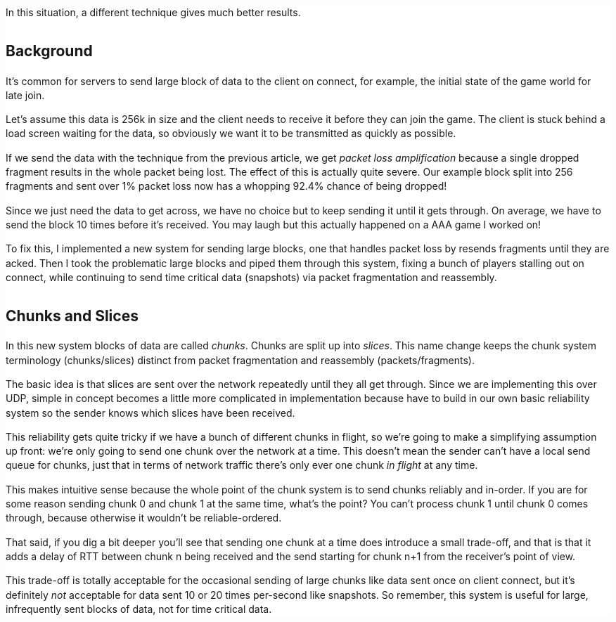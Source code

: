 In this situation, a different technique gives much better results.

## Background

It’s common for servers to send large block of data to the client on connect, for example, the initial state of the game world for late join.

Let’s assume this data is 256k in size and the client needs to receive it before they can join the game. The client is stuck behind a load screen waiting for the data, so obviously we want it to be transmitted as quickly as possible.

If we send the data with the technique from the previous article, we get _packet loss amplification_ because a single dropped fragment results in the whole packet being lost. The effect of this is actually quite severe. Our example block split into 256 fragments and sent over 1% packet loss now has a whopping 92.4% chance of being dropped!

Since we just need the data to get across, we have no choice but to keep sending it until it gets through. On average, we have to send the block 10 times before it’s received. You may laugh but this actually happened on a AAA game I worked on!

To fix this, I implemented a new system for sending large blocks, one that handles packet loss by resends fragments until they are acked. Then I took the problematic large blocks and piped them through this system, fixing a bunch of players stalling out on connect, while continuing to send time critical data (snapshots) via packet fragmentation and reassembly.

## Chunks and Slices

In this new system blocks of data are called _chunks_. Chunks are split up into _slices_. This name change keeps the chunk system terminology (chunks/slices) distinct from packet fragmentation and reassembly (packets/fragments).

The basic idea is that slices are sent over the network repeatedly until they all get through. Since we are implementing this over UDP, simple in concept becomes a little more complicated in implementation because have to build in our own basic reliability system so the sender knows which slices have been received.

This reliability gets quite tricky if we have a bunch of different chunks in flight, so we’re going to make a simplifying assumption up front: we’re only going to send one chunk over the network at a time. This doesn’t mean the sender can’t have a local send queue for chunks, just that in terms of network traffic there’s only ever one chunk _in flight_ at any time.

This makes intuitive sense because the whole point of the chunk system is to send chunks reliably and in-order. If you are for some reason sending chunk 0 and chunk 1 at the same time, what’s the point? You can’t process chunk 1 until chunk 0 comes through, because otherwise it wouldn’t be reliable-ordered.

That said, if you dig a bit deeper you’ll see that sending one chunk at a time does introduce a small trade-off, and that is that it adds a delay of RTT between chunk n being received and the send starting for chunk n+1 from the receiver’s point of view.

This trade-off is totally acceptable for the occasional sending of large chunks like data sent once on client connect, but it’s definitely _not_ acceptable for data sent 10 or 20 times per-second like snapshots. So remember, this system is useful for large, infrequently sent blocks of data, not for time critical data.
